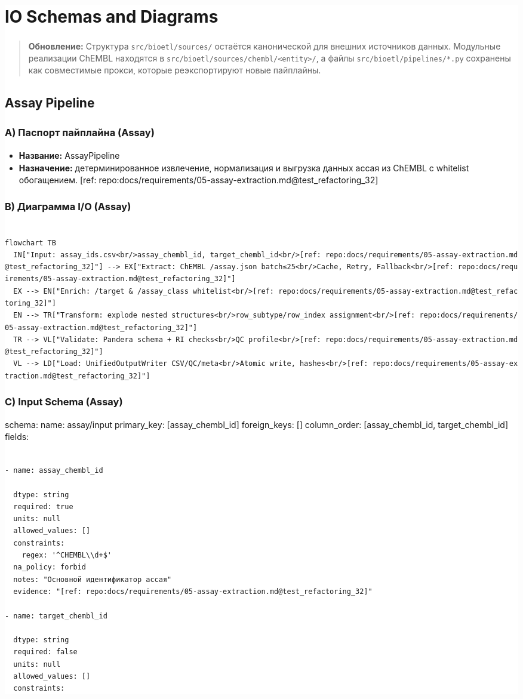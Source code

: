 # IO Schemas and Diagrams

> **Обновление:** Структура `src/bioetl/sources/` остаётся канонической для внешних источников данных. Модульные реализации ChEMBL находятся в `src/bioetl/sources/chembl/<entity>/`, а файлы `src/bioetl/pipelines/*.py` сохранены как совместимые прокси, которые реэкспортируют новые пайплайны.

## Assay Pipeline

### A) Паспорт пайплайна (Assay)

- **Название:** AssayPipeline
- **Назначение:** детерминированное извлечение, нормализация и выгрузка данных ассая из ChEMBL с whitelist обогащением. [ref: repo:docs/requirements/05-assay-extraction.md@test_refactoring_32]

### B) Диаграмма I/O (Assay)

```mermaid

flowchart TB
  IN["Input: assay_ids.csv<br/>assay_chembl_id, target_chembl_id<br/>[ref: repo:docs/requirements/05-assay-extraction.md@test_refactoring_32]"] --> EX["Extract: ChEMBL /assay.json batch≤25<br/>Cache, Retry, Fallback<br/>[ref: repo:docs/requirements/05-assay-extraction.md@test_refactoring_32]"]
  EX --> EN["Enrich: /target & /assay_class whitelist<br/>[ref: repo:docs/requirements/05-assay-extraction.md@test_refactoring_32]"]
  EN --> TR["Transform: explode nested structures<br/>row_subtype/row_index assignment<br/>[ref: repo:docs/requirements/05-assay-extraction.md@test_refactoring_32]"]
  TR --> VL["Validate: Pandera schema + RI checks<br/>QC profile<br/>[ref: repo:docs/requirements/05-assay-extraction.md@test_refactoring_32]"]
  VL --> LD["Load: UnifiedOutputWriter CSV/QC/meta<br/>Atomic write, hashes<br/>[ref: repo:docs/requirements/05-assay-extraction.md@test_refactoring_32]"]

```

### C) Input Schema (Assay)

schema:
  name: assay/input
  primary_key: [assay_chembl_id]
  foreign_keys: []
  column_order: [assay_chembl_id, target_chembl_id]
  fields:

```text

- name: assay_chembl_id

  dtype: string
  required: true
  units: null
  allowed_values: []
  constraints:
    regex: '^CHEMBL\\d+$'
  na_policy: forbid
  notes: "Основной идентификатор ассая"
  evidence: "[ref: repo:docs/requirements/05-assay-extraction.md@test_refactoring_32]"

- name: target_chembl_id

  dtype: string
  required: false
  units: null
  allowed_values: []
  constraints:
```